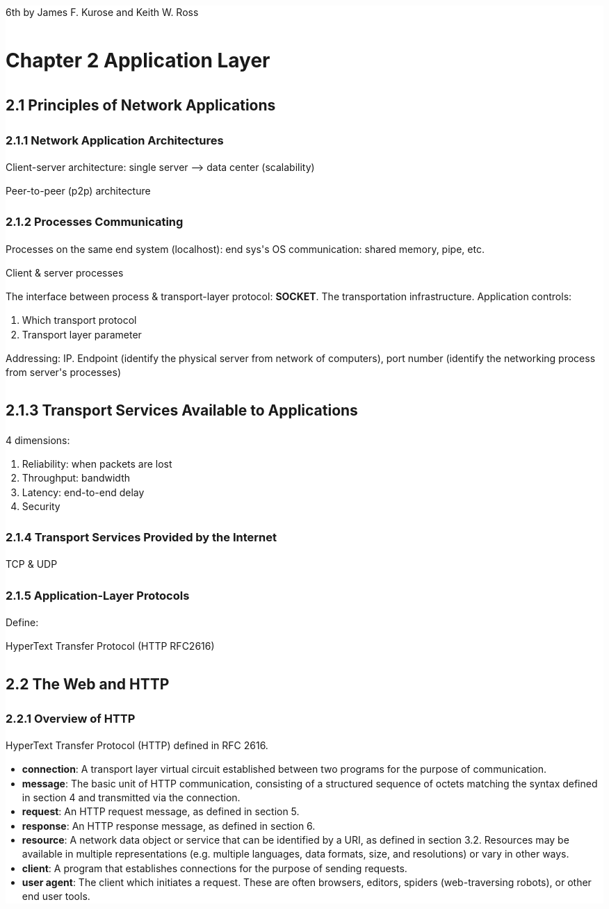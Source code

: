 6th by James F. Kurose and Keith W. Ross

# Chapter 2 Application Layer

## 2.1 Principles of Network Applications

### 2.1.1 Network Application Architectures

Client-server architecture: single server --> data center (scalability)

Peer-to-peer (p2p) architecture

### 2.1.2 Processes Communicating

Processes on the same end system (localhost): end sys's OS communication: shared memory, pipe, etc.

Client & server processes

The interface between process & transport-layer protocol: **SOCKET**. The transportation infrastructure. Application controls:

1.  Which transport protocol
2.  Transport layer parameter

Addressing: IP. Endpoint (identify the physical server from network of computers), port number (identify the networking process from server's processes)

## 2.1.3 Transport Services Available to Applications

4 dimensions:

1.  Reliability: when packets are lost
2.  Throughput: bandwidth
3.  Latency: end-to-end delay
4.  Security

### 2.1.4 Transport Services Provided by the Internet

TCP & UDP

### 2.1.5 Application-Layer Protocols

Define:

HyperText Transfer Protocol (HTTP RFC2616)

## 2.2 The Web and HTTP

### 2.2.1 Overview of HTTP

HyperText Transfer Protocol (HTTP) defined in RFC 2616.

-   **connection**: A transport layer virtual circuit established between two programs for the purpose of communication.
-   **message**: The basic unit of HTTP communication, consisting of a structured sequence of octets matching the syntax defined in section 4 and transmitted via the connection.
-   **request**: An HTTP request message, as defined in section 5.
-   **response**: An HTTP response message, as defined in section 6.
-   **resource**: A network data object or service that can be identified by a URI, as defined in section 3.2. Resources may be available in multiple representations (e.g. multiple languages, data formats, size, and resolutions) or vary in other ways.
-   **client**: A program that establishes connections for the purpose of sending requests.
-   **user agent**: The client which initiates a request. These are often browsers, editors, spiders (web-traversing robots), or other end user tools.